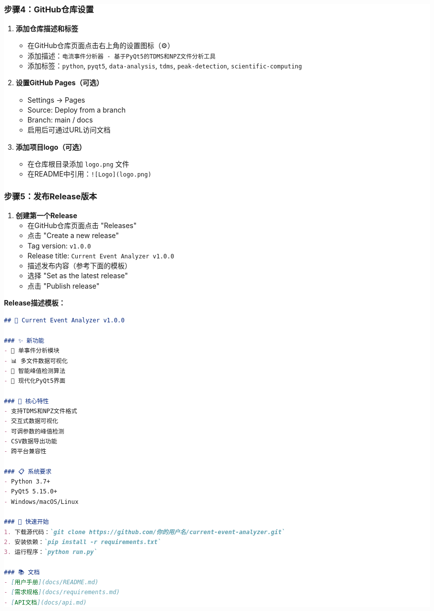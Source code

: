 ### 步骤4：GitHub仓库设置

1. **添加仓库描述和标签**
   - 在GitHub仓库页面点击右上角的设置图标（⚙️）
   - 添加描述：`电流事件分析器 - 基于PyQt5的TDMS和NPZ文件分析工具`
   - 添加标签：`python`, `pyqt5`, `data-analysis`, `tdms`, `peak-detection`, `scientific-computing`

2. **设置GitHub Pages（可选）**
   - Settings → Pages
   - Source: Deploy from a branch
   - Branch: main / docs
   - 启用后可通过URL访问文档

3. **添加项目logo（可选）**
   - 在仓库根目录添加 `logo.png` 文件
   - 在README中引用：`![Logo](logo.png)`

### 步骤5：发布Release版本

1. **创建第一个Release**
   - 在GitHub仓库页面点击 "Releases"
   - 点击 "Create a new release"
   - Tag version: `v1.0.0`
   - Release title: `Current Event Analyzer v1.0.0`
   - 描述发布内容（参考下面的模板）
   - 选择 "Set as the latest release"
   - 点击 "Publish release"

**Release描述模板：**
```markdown
## 🎉 Current Event Analyzer v1.0.0

### ✨ 新功能
- 🔬 单事件分析模块
- 📊 多文件数据可视化
- 🎯 智能峰值检测算法
- 📱 现代化PyQt5界面

### 🚀 核心特性
- 支持TDMS和NPZ文件格式
- 交互式数据可视化
- 可调参数的峰值检测
- CSV数据导出功能
- 跨平台兼容性

### 📋 系统要求
- Python 3.7+
- PyQt5 5.15.0+
- Windows/macOS/Linux

### 🚀 快速开始
1. 下载源代码：`git clone https://github.com/你的用户名/current-event-analyzer.git`
2. 安装依赖：`pip install -r requirements.txt`
3. 运行程序：`python run.py`

### 📚 文档
- [用户手册](docs/README.md)
- [需求规格](docs/requirements.md)
- [API文档](docs/api.md)
```
